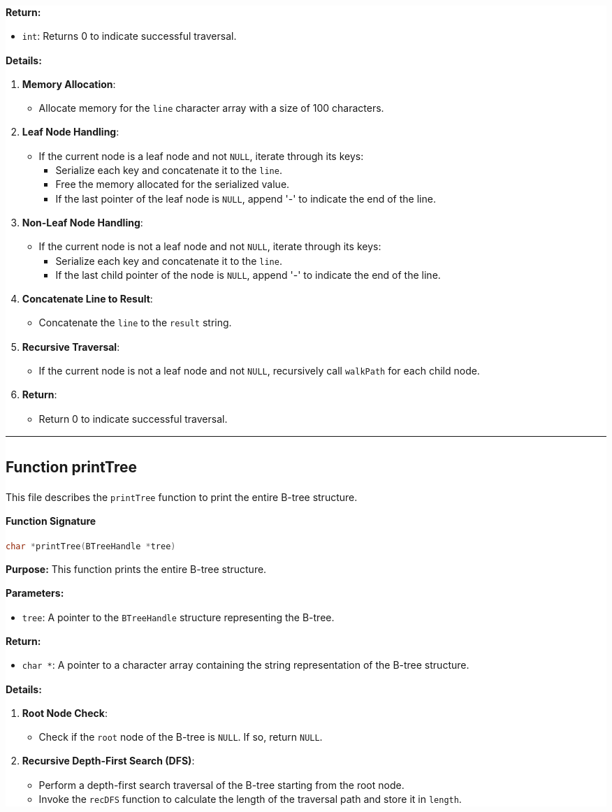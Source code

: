 **Return:**

- `int`: Returns 0 to indicate successful traversal.

**Details:**

1. **Memory Allocation**:
   - Allocate memory for the `line` character array with a size of 100 characters.

2. **Leaf Node Handling**:
   - If the current node is a leaf node and not `NULL`, iterate through its keys:
     - Serialize each key and concatenate it to the `line`.
     - Free the memory allocated for the serialized value.
     - If the last pointer of the leaf node is `NULL`, append '-' to indicate the end of the line.

3. **Non-Leaf Node Handling**:
   - If the current node is not a leaf node and not `NULL`, iterate through its keys:
     - Serialize each key and concatenate it to the `line`.
     - If the last child pointer of the node is `NULL`, append '-' to indicate the end of the line.

4. **Concatenate Line to Result**:
   - Concatenate the `line` to the `result` string.

5. **Recursive Traversal**:
   - If the current node is not a leaf node and not `NULL`, recursively call `walkPath` for each child node.

6. **Return**:
   - Return 0 to indicate successful traversal.
---

## Function printTree

This file describes the `printTree` function to print the entire B-tree structure.

**Function Signature**

```c
char *printTree(BTreeHandle *tree)
```

**Purpose:** This function prints the entire B-tree structure.

**Parameters:**

- `tree`: A pointer to the `BTreeHandle` structure representing the B-tree.

**Return:**

- `char *`: A pointer to a character array containing the string representation of the B-tree structure.

**Details:**

1. **Root Node Check**:
   - Check if the `root` node of the B-tree is `NULL`. If so, return `NULL`.

2. **Recursive Depth-First Search (DFS)**:
   - Perform a depth-first search traversal of the B-tree starting from the root node.
   - Invoke the `recDFS` function to calculate the length of the traversal path and store it in `length`.

